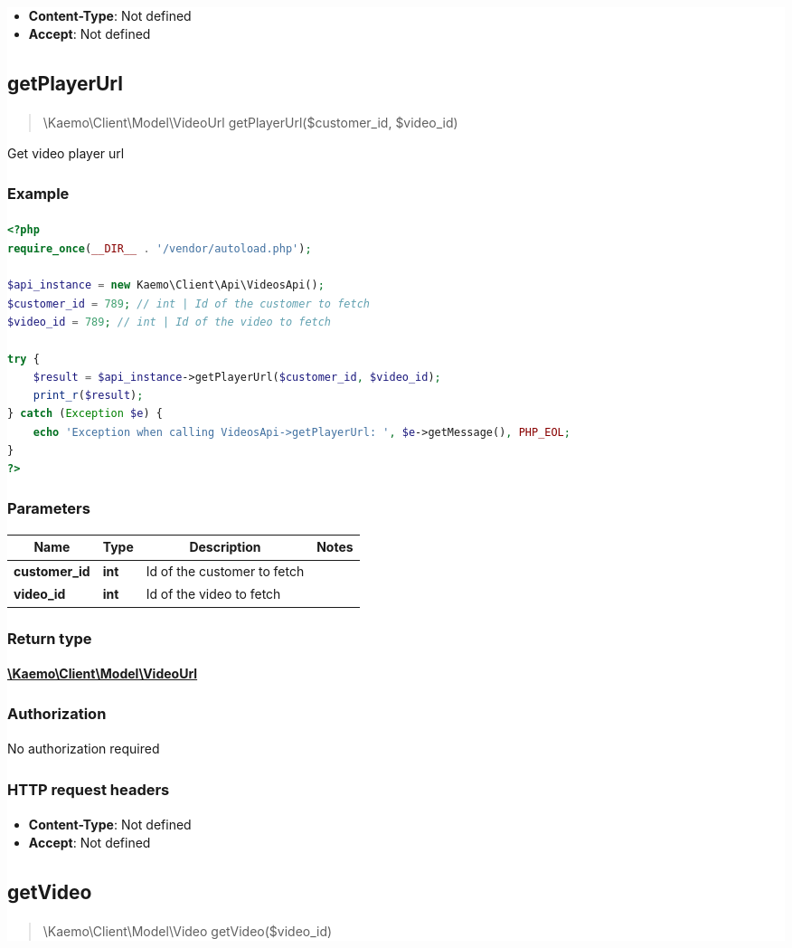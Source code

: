  - **Content-Type**: Not defined
 - **Accept**: Not defined

## **getPlayerUrl**
> \Kaemo\Client\Model\VideoUrl getPlayerUrl($customer_id, $video_id)



Get video player url

### Example
```php
<?php
require_once(__DIR__ . '/vendor/autoload.php');

$api_instance = new Kaemo\Client\Api\VideosApi();
$customer_id = 789; // int | Id of the customer to fetch
$video_id = 789; // int | Id of the video to fetch

try {
    $result = $api_instance->getPlayerUrl($customer_id, $video_id);
    print_r($result);
} catch (Exception $e) {
    echo 'Exception when calling VideosApi->getPlayerUrl: ', $e->getMessage(), PHP_EOL;
}
?>
```

### Parameters

Name | Type | Description  | Notes
------------- | ------------- | ------------- | -------------
 **customer_id** | **int**| Id of the customer to fetch |
 **video_id** | **int**| Id of the video to fetch |

### Return type

[**\Kaemo\Client\Model\VideoUrl**](#VideoUrl)

### Authorization

No authorization required

### HTTP request headers

 - **Content-Type**: Not defined
 - **Accept**: Not defined

## **getVideo**
> \Kaemo\Client\Model\Video getVideo($video_id)


